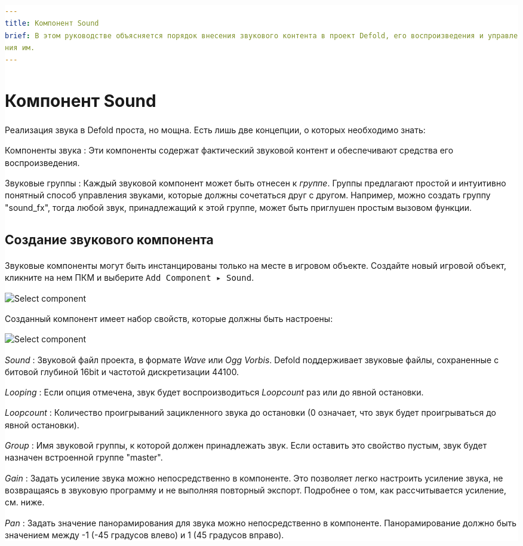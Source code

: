 ```yaml
---
title: Компонент Sound
brief: В этом руководстве объясняется порядок внесения звукового контента в проект Defold, его воспроизведения и управления им.
---
```


# Компонент Sound

Реализация звука в Defold проста, но мощна. Есть лишь две концепции, о которых необходимо знать:

Компоненты звука
: Эти компоненты содержат фактический звуковой контент и обеспечивают средства его воспроизведения.

Звуковые группы
: Каждый звуковой компонент может быть отнесен к _группе_. Группы предлагают простой и интуитивно понятный способ управления звуками, которые должны сочетаться друг с другом. Например, можно создать группу "sound_fx", тогда любой звук, принадлежащий к этой группе, может быть приглушен простым вызовом функции.

## Создание звукового компонента

Звуковые компоненты могут быть инстанцированы только на месте в игровом объекте. Создайте новый игровой объект, кликните на нем ПКМ и выберите <kbd>Add Component ▸ Sound</kbd>.

![Select component](images/sound/sound_add_component.jpg)

Созданный компонент имеет набор свойств, которые должны быть настроены:

![Select component](images/sound/sound_properties.png)

*Sound*
: Звуковой файл проекта, в формате _Wave_ или _Ogg Vorbis_. Defold поддерживает звуковые файлы, сохраненные с битовой глубиной 16bit и частотой дискретизации 44100.

*Looping*
: Если опция отмечена, звук будет воспроизводиться _Loopcount_ раз или до явной остановки.

*Loopcount*
: Количество проигрываний зацикленного звука до остановки (0 означает, что звук будет проигрываться до явной остановки).

*Group*
: Имя звуковой группы, к которой должен принадлежать звук. Если оставить это свойство пустым, звук будет назначен встроенной группе "master".

*Gain*
: Задать усиление звука можно непосредственно в компоненте. Это позволяет легко настроить усиление звука, не возвращаясь в звуковую программу и не выполняя повторный экспорт. Подробнее о том, как рассчитывается усиление, см. ниже.

*Pan*
: Задать значение панорамирования для звука можно непосредственно в компоненте. Панорамирование должно быть значением между -1 (-45 градусов влево) и 1 (45 градусов вправо).

